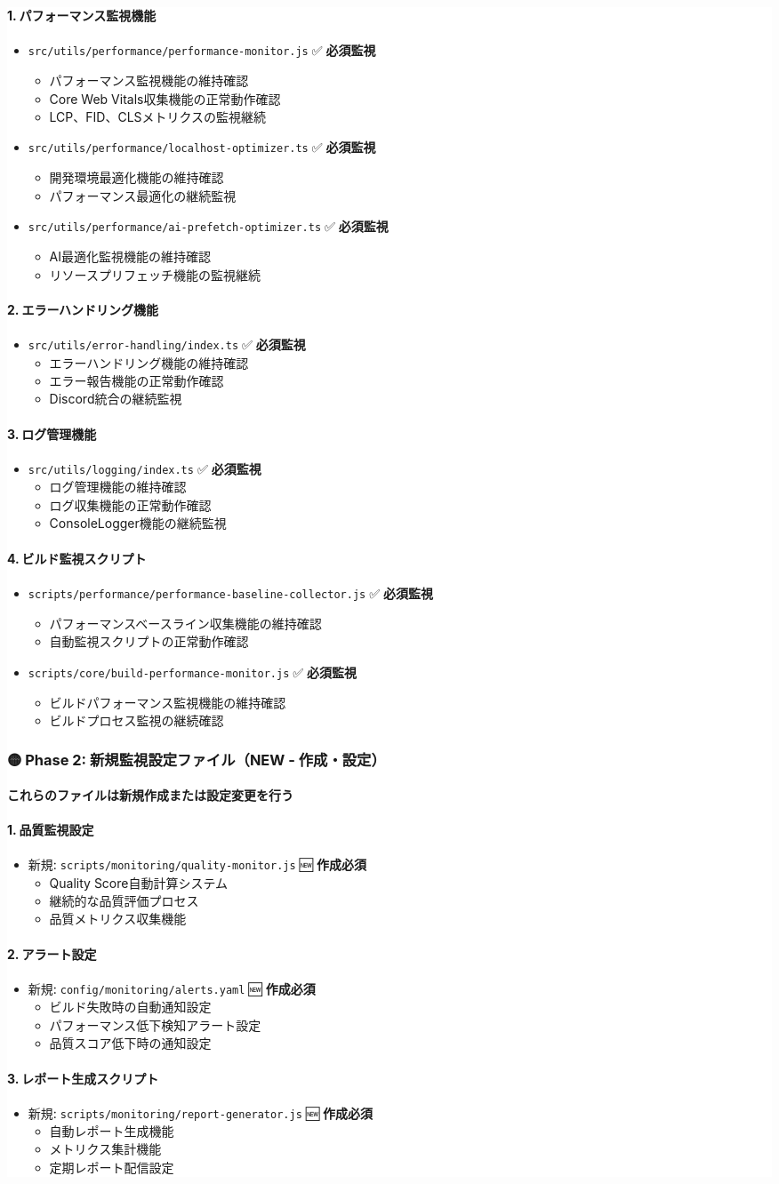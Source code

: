 #### 1. パフォーマンス監視機能
- `src/utils/performance/performance-monitor.js` ✅ **必須監視**
  - パフォーマンス監視機能の維持確認
  - Core Web Vitals収集機能の正常動作確認
  - LCP、FID、CLSメトリクスの監視継続

- `src/utils/performance/localhost-optimizer.ts` ✅ **必須監視**
  - 開発環境最適化機能の維持確認
  - パフォーマンス最適化の継続監視

- `src/utils/performance/ai-prefetch-optimizer.ts` ✅ **必須監視**
  - AI最適化監視機能の維持確認
  - リソースプリフェッチ機能の監視継続

#### 2. エラーハンドリング機能
- `src/utils/error-handling/index.ts` ✅ **必須監視**
  - エラーハンドリング機能の維持確認
  - エラー報告機能の正常動作確認
  - Discord統合の継続監視

#### 3. ログ管理機能
- `src/utils/logging/index.ts` ✅ **必須監視**
  - ログ管理機能の維持確認
  - ログ収集機能の正常動作確認
  - ConsoleLogger機能の継続監視

#### 4. ビルド監視スクリプト
- `scripts/performance/performance-baseline-collector.js` ✅ **必須監視**
  - パフォーマンスベースライン収集機能の維持確認
  - 自動監視スクリプトの正常動作確認

- `scripts/core/build-performance-monitor.js` ✅ **必須監視**
  - ビルドパフォーマンス監視機能の維持確認
  - ビルドプロセス監視の継続確認

### 🟡 Phase 2: 新規監視設定ファイル（NEW - 作成・設定）
**これらのファイルは新規作成または設定変更を行う**

#### 1. 品質監視設定
- 新規: `scripts/monitoring/quality-monitor.js` 🆕 **作成必須**
  - Quality Score自動計算システム
  - 継続的な品質評価プロセス
  - 品質メトリクス収集機能

#### 2. アラート設定
- 新規: `config/monitoring/alerts.yaml` 🆕 **作成必須**
  - ビルド失敗時の自動通知設定
  - パフォーマンス低下検知アラート設定
  - 品質スコア低下時の通知設定

#### 3. レポート生成スクリプト
- 新規: `scripts/monitoring/report-generator.js` 🆕 **作成必須**
  - 自動レポート生成機能
  - メトリクス集計機能
  - 定期レポート配信設定
